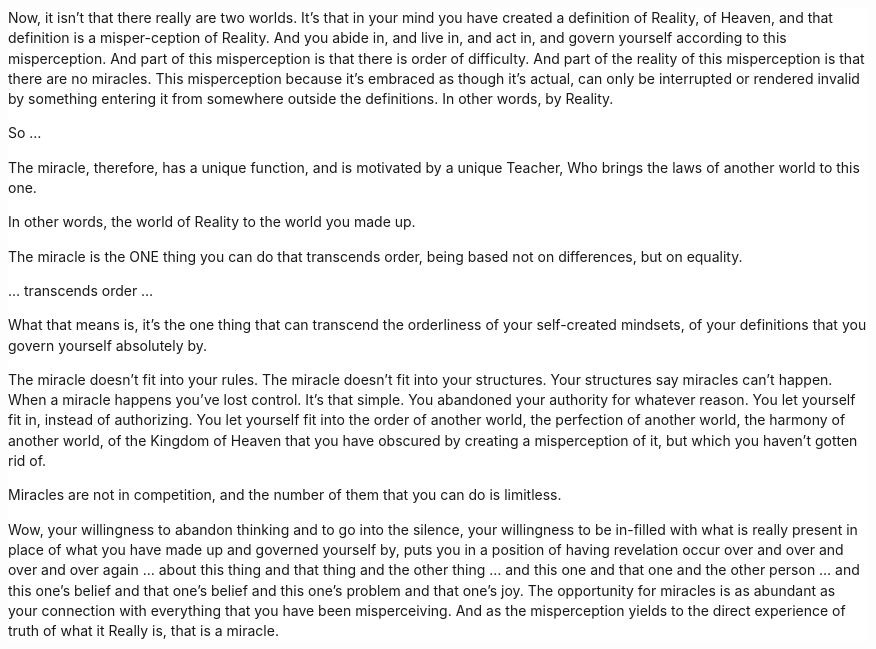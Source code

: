 Now, it isn&rsquo;t that there really are two worlds. It&rsquo;s that in
your mind you have created a definition of Reality, of Heaven, and that
definition is a misper-ception of Reality. And you abide in, and live
in, and act in, and govern yourself according to this misperception. And
part of this misperception is that there is order of difficulty. And
part of the reality of this misperception is that there are no miracles.
This misperception because it&rsquo;s embraced as though it&rsquo;s
actual, can only be interrupted or rendered invalid by something
entering it from somewhere outside the definitions. In other words, by
Reality.

So &hellip;

<div markdown="1" class="well book">
The miracle, therefore, has a unique function, and is motivated by a
unique Teacher, Who brings the laws of another world to this one.
</div>

In other words, the world of Reality to the world you made up.

<div markdown="1" class="well book">
The miracle is the ONE thing you can do that transcends order, being
based not on differences, but on equality.

&hellip; transcends order &hellip;
</div>

What that means is, it&rsquo;s the one thing that can transcend the
orderliness of your self-created mindsets, of your definitions that you
govern yourself absolutely by.

The miracle doesn&rsquo;t fit into your rules. The miracle doesn&rsquo;t
fit into your structures. Your structures say miracles can&rsquo;t
happen. When a miracle happens you&rsquo;ve lost control. It&rsquo;s
that simple. You abandoned your authority for whatever reason. You let
yourself fit in, instead of authorizing. You let yourself fit into the
order of another world, the perfection of another world, the harmony of
another world, of the Kingdom of Heaven that you have obscured by
creating a misperception of it, but which you haven&rsquo;t gotten rid
of.

<div markdown="1" class="well book">
Miracles are not in competition, and the number of them that you can do
is limitless.
</div>

Wow, your willingness to abandon thinking and to go into the silence,
your willingness to be in-filled with what is really present in place of
what you have made up and governed yourself by, puts you in a position
of having revelation occur over and over and over and over again
&hellip; about this thing and that thing and the other thing &hellip;
and this one and that one and the other person &hellip; and this
one&rsquo;s belief and that one&rsquo;s belief and this one&rsquo;s
problem and that one&rsquo;s joy. The opportunity for miracles is as
abundant as your connection with everything that you have been
misperceiving. And as the misperception yields to the direct experience
of truth of what it Really is, that is a miracle.

